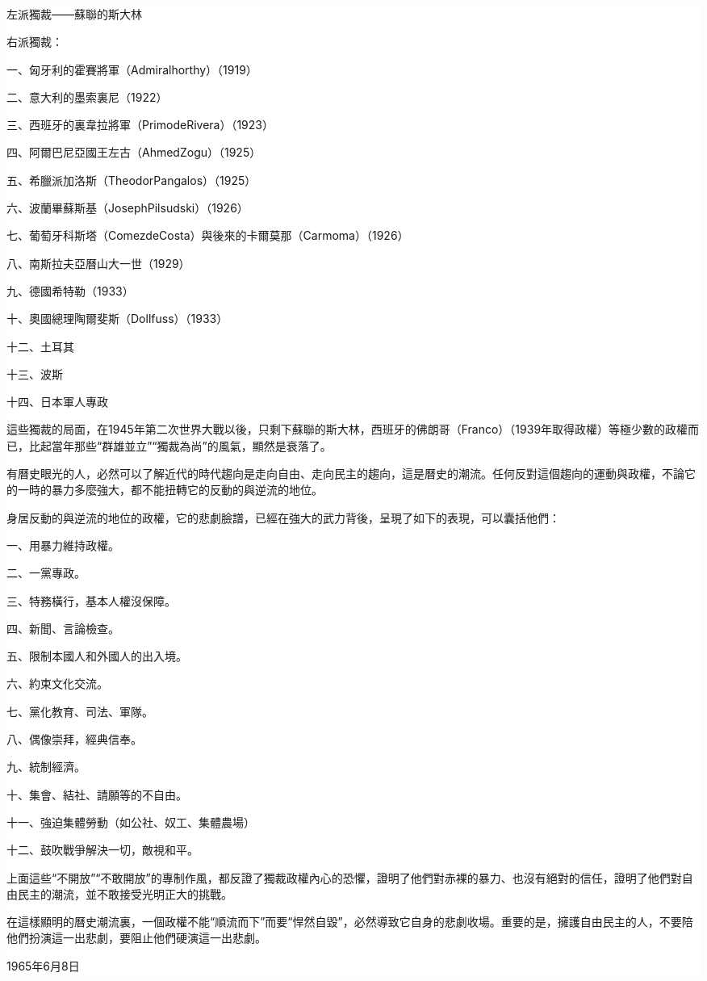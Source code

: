 左派獨裁——蘇聯的斯大林

右派獨裁：

一、匈牙利的霍賽將軍（Admiralhorthy）（1919）

二、意大利的墨索裏尼（1922）

三、西班牙的裏韋拉將軍（PrimodeRivera）（1923）

四、阿爾巴尼亞國王左古（AhmedZogu）（1925）

五、希臘派加洛斯（TheodorPangalos）（1925）

六、波蘭畢蘇斯基（JosephPilsudski）（1926）

七、葡萄牙科斯塔（ComezdeCosta）與後來的卡爾莫那（Carmoma）（1926）

八、南斯拉夫亞曆山大一世（1929）

九、德國希特勒（1933）

十、奧國總理陶爾斐斯（Dollfuss）（1933）

十二、土耳其

十三、波斯

十四、日本軍人專政

這些獨裁的局面，在1945年第二次世界大戰以後，只剩下蘇聯的斯大林，西班牙的佛朗哥（Franco）（1939年取得政權）等極少數的政權而已，比起當年那些“群雄並立”“獨裁為尚”的風氣，顯然是衰落了。

有曆史眼光的人，必然可以了解近代的時代趨向是走向自由、走向民主的趨向，這是曆史的潮流。任何反對這個趨向的運動與政權，不論它的一時的暴力多麼強大，都不能扭轉它的反動的與逆流的地位。

身居反動的與逆流的地位的政權，它的悲劇臉譜，已經在強大的武力背後，呈現了如下的表現，可以囊括他們：

一、用暴力維持政權。

二、一黨專政。

三、特務橫行，基本人權沒保障。

四、新聞、言論檢查。

五、限制本國人和外國人的出入境。

六、約束文化交流。

七、黨化教育、司法、軍隊。

八、偶像崇拜，經典信奉。

九、統制經濟。

十、集會、結社、請願等的不自由。

十一、強迫集體勞動（如公社、奴工、集體農場）

十二、鼓吹戰爭解決一切，敵視和平。

上面這些“不開放”“不敢開放”的專制作風，都反證了獨裁政權內心的恐懼，證明了他們對赤裸的暴力、也沒有絕對的信任，證明了他們對自由民主的潮流，並不敢接受光明正大的挑戰。

在這樣顯明的曆史潮流裏，一個政權不能“順流而下”而要“悍然自毀”，必然導致它自身的悲劇收場。重要的是，擁護自由民主的人，不要陪他們扮演這一出悲劇，要阻止他們硬演這一出悲劇。

1965年6月8日
